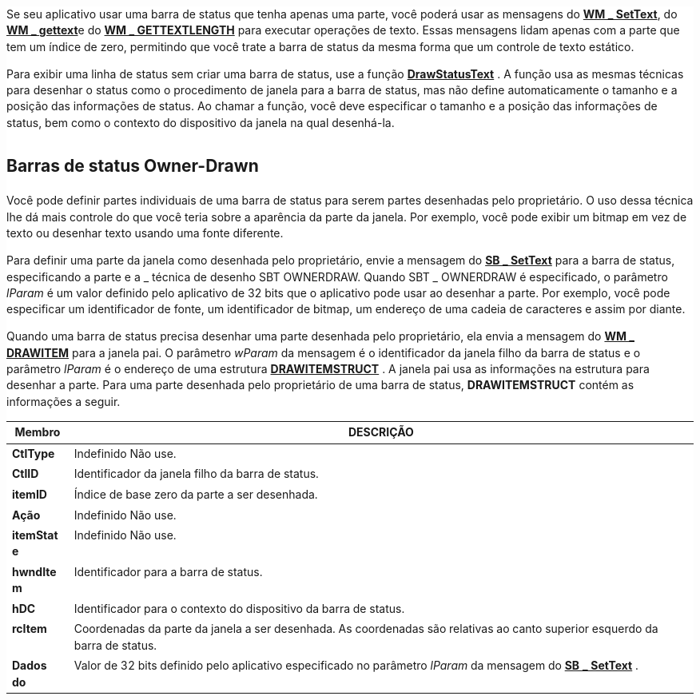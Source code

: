 Se seu aplicativo usar uma barra de status que tenha apenas uma parte, você poderá usar as mensagens do [**WM \_ SetText**](/windows/desktop/winmsg/wm-settext), do [**WM \_ gettext**](/windows/desktop/winmsg/wm-gettext)e do [**WM \_ GETTEXTLENGTH**](/windows/desktop/winmsg/wm-gettextlength) para executar operações de texto. Essas mensagens lidam apenas com a parte que tem um índice de zero, permitindo que você trate a barra de status da mesma forma que um controle de texto estático.

Para exibir uma linha de status sem criar uma barra de status, use a função [**DrawStatusText**](/windows/desktop/api/Commctrl/nf-commctrl-drawstatustexta) . A função usa as mesmas técnicas para desenhar o status como o procedimento de janela para a barra de status, mas não define automaticamente o tamanho e a posição das informações de status. Ao chamar a função, você deve especificar o tamanho e a posição das informações de status, bem como o contexto do dispositivo da janela na qual desenhá-la.

## <a name="owner-drawn-status-bars"></a>Barras de status Owner-Drawn

Você pode definir partes individuais de uma barra de status para serem partes desenhadas pelo proprietário. O uso dessa técnica lhe dá mais controle do que você teria sobre a aparência da parte da janela. Por exemplo, você pode exibir um bitmap em vez de texto ou desenhar texto usando uma fonte diferente.

Para definir uma parte da janela como desenhada pelo proprietário, envie a mensagem do [**SB \_ SetText**](sb-settext.md) para a barra de status, especificando a parte e a \_ técnica de desenho SBT OWNERDRAW. Quando SBT \_ OWNERDRAW é especificado, o parâmetro *lParam* é um valor definido pelo aplicativo de 32 bits que o aplicativo pode usar ao desenhar a parte. Por exemplo, você pode especificar um identificador de fonte, um identificador de bitmap, um endereço de uma cadeia de caracteres e assim por diante.

Quando uma barra de status precisa desenhar uma parte desenhada pelo proprietário, ela envia a mensagem do [**WM \_ DRAWITEM**](wm-drawitem.md) para a janela pai. O parâmetro *wParam* da mensagem é o identificador da janela filho da barra de status e o parâmetro *lParam* é o endereço de uma estrutura [**DRAWITEMSTRUCT**](/windows/win32/api/winuser/ns-winuser-drawitemstruct) . A janela pai usa as informações na estrutura para desenhar a parte. Para uma parte desenhada pelo proprietário de uma barra de status, **DRAWITEMSTRUCT** contém as informações a seguir.



| Membro         | DESCRIÇÃO                                                                                                            |
|----------------|------------------------------------------------------------------------------------------------------------------------|
| **CtlType**    | Indefinido Não use.                                                                                                 |
| **CtlID**      | Identificador da janela filho da barra de status.                                                                             |
| **itemID**     | Índice de base zero da parte a ser desenhada.                                                                              |
| **Ação** | Indefinido Não use.                                                                                                 |
| **itemState**  | Indefinido Não use.                                                                                                 |
| **hwndItem**   | Identificador para a barra de status.                                                                                              |
| **hDC**        | Identificador para o contexto do dispositivo da barra de status.                                                                        |
| **rcItem**     | Coordenadas da parte da janela a ser desenhada. As coordenadas são relativas ao canto superior esquerdo da barra de status.   |
| **Dados do**   | Valor de 32 bits definido pelo aplicativo especificado no parâmetro *lParam* da mensagem do [**SB \_ SetText**](sb-settext.md) . |
